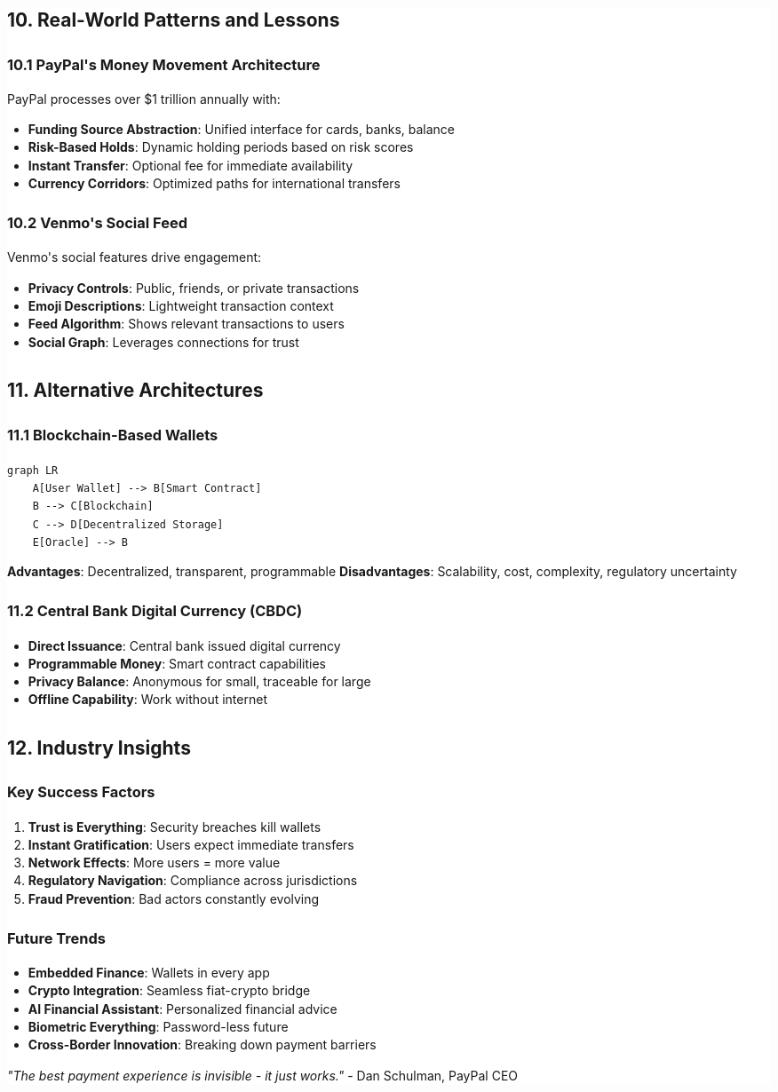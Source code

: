 ## 10. Real-World Patterns and Lessons

### 10.1 PayPal's Money Movement Architecture
PayPal processes over $1 trillion annually with:
- **Funding Source Abstraction**: Unified interface for cards, banks, balance
- **Risk-Based Holds**: Dynamic holding periods based on risk scores
- **Instant Transfer**: Optional fee for immediate availability
- **Currency Corridors**: Optimized paths for international transfers

### 10.2 Venmo's Social Feed
Venmo's social features drive engagement:
- **Privacy Controls**: Public, friends, or private transactions
- **Emoji Descriptions**: Lightweight transaction context
- **Feed Algorithm**: Shows relevant transactions to users
- **Social Graph**: Leverages connections for trust

## 11. Alternative Architectures

### 11.1 Blockchain-Based Wallets
```mermaid
graph LR
    A[User Wallet] --> B[Smart Contract]
    B --> C[Blockchain]
    C --> D[Decentralized Storage]
    E[Oracle] --> B
```

**Advantages**: Decentralized, transparent, programmable
**Disadvantages**: Scalability, cost, complexity, regulatory uncertainty

### 11.2 Central Bank Digital Currency (CBDC)
- **Direct Issuance**: Central bank issued digital currency
- **Programmable Money**: Smart contract capabilities
- **Privacy Balance**: Anonymous for small, traceable for large
- **Offline Capability**: Work without internet

## 12. Industry Insights

### Key Success Factors
1. **Trust is Everything**: Security breaches kill wallets
2. **Instant Gratification**: Users expect immediate transfers
3. **Network Effects**: More users = more value
4. **Regulatory Navigation**: Compliance across jurisdictions
5. **Fraud Prevention**: Bad actors constantly evolving

### Future Trends
- **Embedded Finance**: Wallets in every app
- **Crypto Integration**: Seamless fiat-crypto bridge
- **AI Financial Assistant**: Personalized financial advice
- **Biometric Everything**: Password-less future
- **Cross-Border Innovation**: Breaking down payment barriers

*"The best payment experience is invisible - it just works."* - Dan Schulman, PayPal CEO